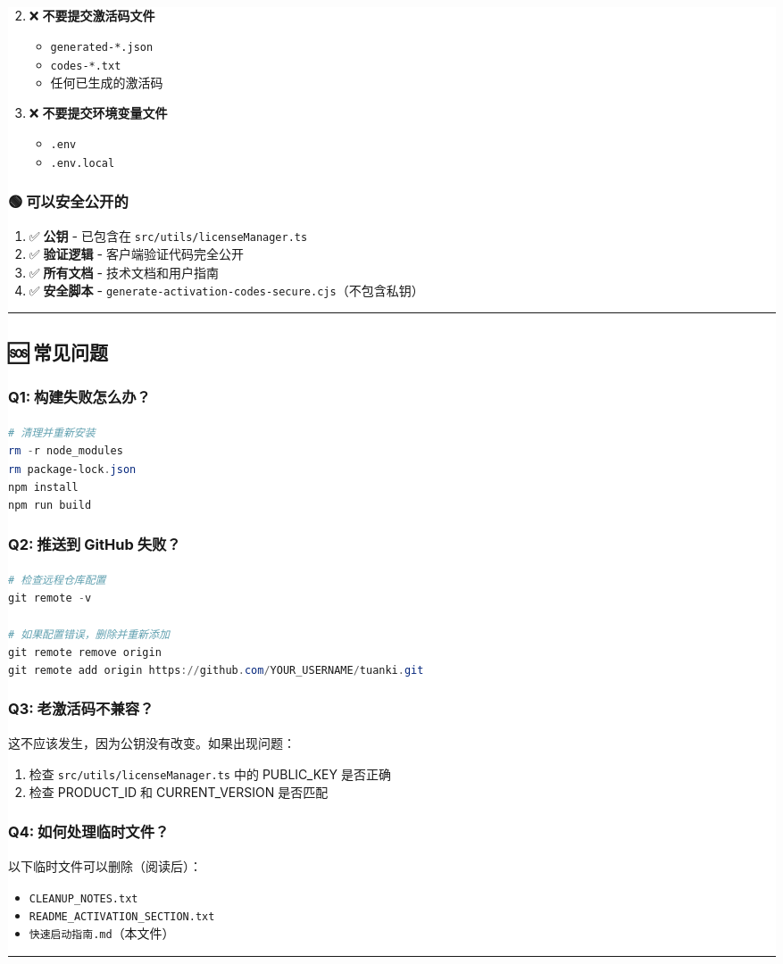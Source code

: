 2. ❌ **不要提交激活码文件**
   - `generated-*.json`
   - `codes-*.txt`
   - 任何已生成的激活码

3. ❌ **不要提交环境变量文件**
   - `.env`
   - `.env.local`

### 🟢 可以安全公开的

1. ✅ **公钥** - 已包含在 `src/utils/licenseManager.ts`
2. ✅ **验证逻辑** - 客户端验证代码完全公开
3. ✅ **所有文档** - 技术文档和用户指南
4. ✅ **安全脚本** - `generate-activation-codes-secure.cjs`（不包含私钥）

---

## 🆘 常见问题

### Q1: 构建失败怎么办？

```powershell
# 清理并重新安装
rm -r node_modules
rm package-lock.json
npm install
npm run build
```

### Q2: 推送到 GitHub 失败？

```powershell
# 检查远程仓库配置
git remote -v

# 如果配置错误，删除并重新添加
git remote remove origin
git remote add origin https://github.com/YOUR_USERNAME/tuanki.git
```

### Q3: 老激活码不兼容？

这不应该发生，因为公钥没有改变。如果出现问题：
1. 检查 `src/utils/licenseManager.ts` 中的 PUBLIC_KEY 是否正确
2. 检查 PRODUCT_ID 和 CURRENT_VERSION 是否匹配

### Q4: 如何处理临时文件？

以下临时文件可以删除（阅读后）：
- `CLEANUP_NOTES.txt`
- `README_ACTIVATION_SECTION.txt`
- `快速启动指南.md`（本文件）

---